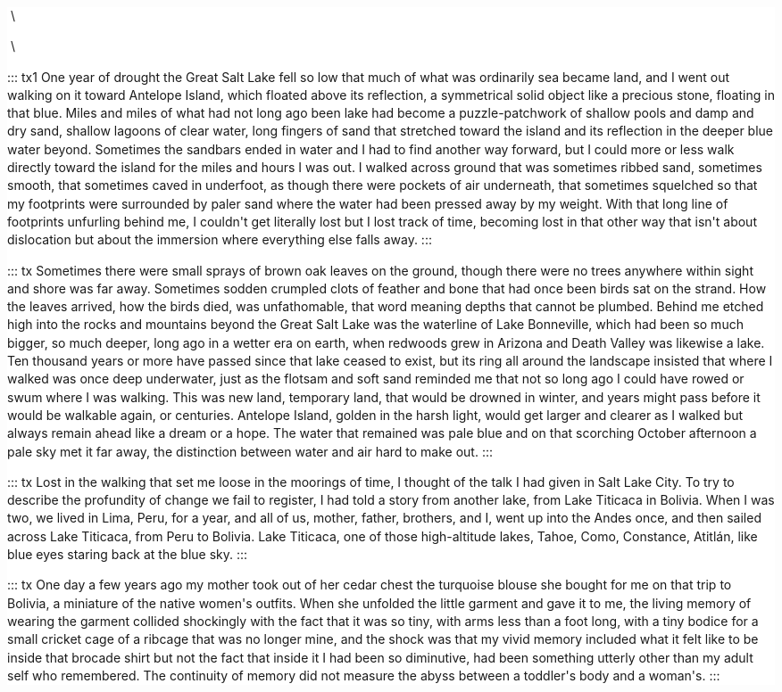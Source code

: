 <div>

 \

</div>

<div>

 \

</div>

::: tx1
One year of drought the Great Salt Lake fell so low that much of what was ordinarily sea became land, and I went out walking on it toward Antelope Island, which floated above its reflection, a symmetrical solid object like a precious stone, floating in that blue. Miles and miles of what had not long ago been lake had become a puzzle-patchwork of shallow pools and damp and dry sand, shallow lagoons of clear water, long fingers of sand that stretched toward the island and its reflection in the deeper blue water beyond. Sometimes the sandbars ended in water and I had to find another way forward, but I could more or less walk directly toward the island for the miles and hours I was out. I walked across ground that was sometimes ribbed sand, sometimes smooth, that sometimes caved in underfoot, as though there were pockets of air underneath, that sometimes squelched so that my footprints were surrounded by paler sand where the water had been pressed away by my weight. With that long line of footprints unfurling behind me, I couldn't get literally lost but I lost track of time, becoming lost in that other way that isn't about dislocation but about the immersion where everything else falls away.
:::

::: tx
Sometimes there were small sprays of brown oak leaves on the ground, though there were no trees anywhere within sight and shore was far away. Sometimes sodden crumpled clots of feather and bone that had once been birds sat on the strand. How the leaves arrived, how the birds died, was unfathomable, that word meaning depths that cannot be plumbed. Behind me etched high into the rocks and mountains beyond the Great Salt Lake was the waterline of Lake Bonneville, which had been so much bigger, so much deeper, long ago in a wetter era on earth, when redwoods grew in Arizona and Death Valley was likewise a lake. Ten thousand years or more have passed since that lake ceased to exist, but its ring all around the landscape insisted that where I walked was once deep underwater, just as the flotsam and soft sand reminded me that not so long ago I could have rowed or swum where I was walking. This was new land, temporary land, that would be drowned in winter, and years might pass before it would be walkable again, or centuries. Antelope Island, golden in the harsh light, would get larger and clearer as I walked but always remain ahead like a dream or a hope. The water that remained was pale blue and on that scorching October afternoon a pale sky met it far away, the distinction between water and air hard to make out.
:::

::: tx
Lost in the walking that set me loose in the moorings of time, I thought of the talk I had given in Salt Lake City. To try to describe the profundity of change we fail to register, I had told a story from another lake, from Lake Titicaca in Bolivia. When I was two, we lived in Lima, Peru, for a year, and all of us, mother, father, brothers, and I, went up into the Andes once, and then sailed across Lake Titicaca, from Peru to Bolivia. Lake Titicaca, one of those high-altitude lakes, Tahoe, Como, Constance, Atitlán, like blue eyes staring back at the blue sky.
:::

::: tx
One day a few years ago my mother took out of her cedar chest the turquoise blouse she bought for me on that trip to Bolivia, a miniature of the native women's outfits. When she unfolded the little garment and gave it to me, the living memory of wearing the garment collided shockingly with the fact that it was so tiny, with arms less than a foot long, with a tiny bodice for a small cricket cage of a ribcage that was no longer mine, and the shock was that my vivid memory included what it felt like to be inside that brocade shirt but not the fact that inside it I had been so diminutive, had been something utterly other than my adult self who remembered. The continuity of memory did not measure the abyss between a toddler's body and a woman's.
:::
